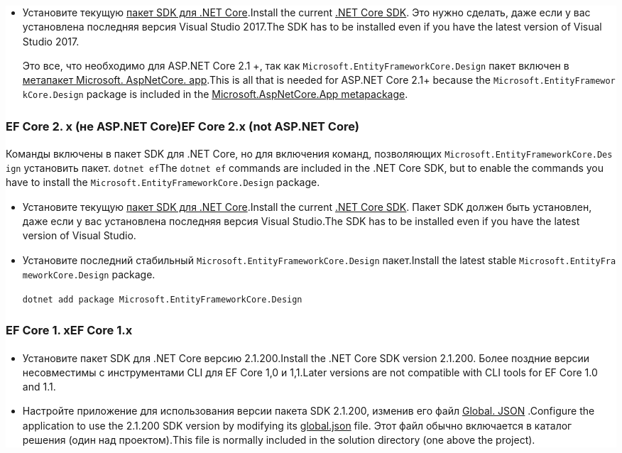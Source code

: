 * <span data-ttu-id="6d8e4-125">Установите текущую [пакет SDK для .NET Core](https://www.microsoft.com/net/download/core).</span><span class="sxs-lookup"><span data-stu-id="6d8e4-125">Install the current [.NET Core SDK](https://www.microsoft.com/net/download/core).</span></span> <span data-ttu-id="6d8e4-126">Это нужно сделать, даже если у вас установлена последняя версия Visual Studio 2017.</span><span class="sxs-lookup"><span data-stu-id="6d8e4-126">The SDK has to be installed even if you have the latest version of Visual Studio 2017.</span></span>

  <span data-ttu-id="6d8e4-127">Это все, что необходимо для ASP.NET Core 2.1 +, так как `Microsoft.EntityFrameworkCore.Design` пакет включен в [метапакет Microsoft. AspNetCore. app](/aspnet/core/fundamentals/metapackage-app).</span><span class="sxs-lookup"><span data-stu-id="6d8e4-127">This is all that is needed for ASP.NET Core 2.1+ because the `Microsoft.EntityFrameworkCore.Design` package is included in the [Microsoft.AspNetCore.App metapackage](/aspnet/core/fundamentals/metapackage-app).</span></span>

### <a name="ef-core-2x-not-aspnet-core"></a><span data-ttu-id="6d8e4-128">EF Core 2. x (не ASP.NET Core)</span><span class="sxs-lookup"><span data-stu-id="6d8e4-128">EF Core 2.x (not ASP.NET Core)</span></span>

<span data-ttu-id="6d8e4-129">Команды включены в пакет SDK для .NET Core, но для включения команд, позволяющих `Microsoft.EntityFrameworkCore.Design` установить пакет. `dotnet ef`</span><span class="sxs-lookup"><span data-stu-id="6d8e4-129">The `dotnet ef` commands are included in the .NET Core SDK, but to enable the commands you have to install the `Microsoft.EntityFrameworkCore.Design` package.</span></span>

* <span data-ttu-id="6d8e4-130">Установите текущую [пакет SDK для .NET Core](https://www.microsoft.com/net/download/core).</span><span class="sxs-lookup"><span data-stu-id="6d8e4-130">Install the current [.NET Core SDK](https://www.microsoft.com/net/download/core).</span></span> <span data-ttu-id="6d8e4-131">Пакет SDK должен быть установлен, даже если у вас установлена последняя версия Visual Studio.</span><span class="sxs-lookup"><span data-stu-id="6d8e4-131">The SDK has to be installed even if you have the latest version of Visual Studio.</span></span>

* <span data-ttu-id="6d8e4-132">Установите последний стабильный `Microsoft.EntityFrameworkCore.Design` пакет.</span><span class="sxs-lookup"><span data-stu-id="6d8e4-132">Install the latest stable `Microsoft.EntityFrameworkCore.Design` package.</span></span>

  ``` Console
  dotnet add package Microsoft.EntityFrameworkCore.Design
  ```

### <a name="ef-core-1x"></a><span data-ttu-id="6d8e4-133">EF Core 1. x</span><span class="sxs-lookup"><span data-stu-id="6d8e4-133">EF Core 1.x</span></span>

* <span data-ttu-id="6d8e4-134">Установите пакет SDK для .NET Core версию 2.1.200.</span><span class="sxs-lookup"><span data-stu-id="6d8e4-134">Install the .NET Core SDK version 2.1.200.</span></span> <span data-ttu-id="6d8e4-135">Более поздние версии несовместимы с инструментами CLI для EF Core 1,0 и 1,1.</span><span class="sxs-lookup"><span data-stu-id="6d8e4-135">Later versions are not compatible with CLI tools for EF Core 1.0 and 1.1.</span></span>

* <span data-ttu-id="6d8e4-136">Настройте приложение для использования версии пакета SDK 2.1.200, изменив его файл [Global. JSON](/dotnet/core/tools/global-json) .</span><span class="sxs-lookup"><span data-stu-id="6d8e4-136">Configure the application to use the 2.1.200 SDK version by modifying its [global.json](/dotnet/core/tools/global-json) file.</span></span> <span data-ttu-id="6d8e4-137">Этот файл обычно включается в каталог решения (один над проектом).</span><span class="sxs-lookup"><span data-stu-id="6d8e4-137">This file is normally included in the solution directory (one above the project).</span></span>
